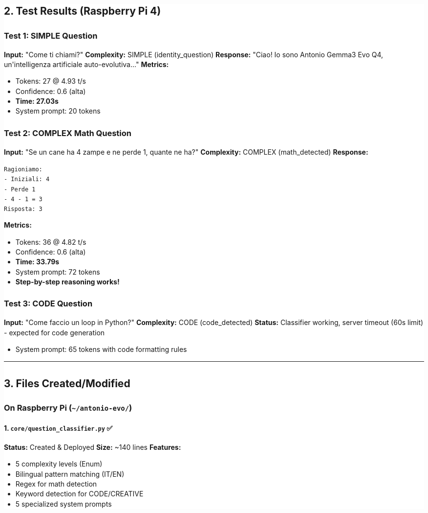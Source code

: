 
## 2. Test Results (Raspberry Pi 4)

### Test 1: SIMPLE Question
**Input:** "Come ti chiami?"
**Complexity:** SIMPLE (identity_question)
**Response:** "Ciao! Io sono Antonio Gemma3 Evo Q4, un'intelligenza artificiale auto-evolutiva..."
**Metrics:**
- Tokens: 27 @ 4.93 t/s
- Confidence: 0.6 (alta)
- **Time: 27.03s**
- System prompt: 20 tokens

### Test 2: COMPLEX Math Question
**Input:** "Se un cane ha 4 zampe e ne perde 1, quante ne ha?"
**Complexity:** COMPLEX (math_detected)
**Response:**
```
Ragioniamo:
- Iniziali: 4
- Perde 1
- 4 - 1 = 3
Risposta: 3
```
**Metrics:**
- Tokens: 36 @ 4.82 t/s
- Confidence: 0.6 (alta)
- **Time: 33.79s**
- System prompt: 72 tokens
- **Step-by-step reasoning works!**

### Test 3: CODE Question
**Input:** "Come faccio un loop in Python?"
**Complexity:** CODE (code_detected)
**Status:** Classifier working, server timeout (60s limit) - expected for code generation
- System prompt: 65 tokens with code formatting rules

---

## 3. Files Created/Modified

### On Raspberry Pi (`~/antonio-evo/`)

#### 1. `core/question_classifier.py` ✅
**Status:** Created & Deployed
**Size:** ~140 lines
**Features:**
- 5 complexity levels (Enum)
- Bilingual pattern matching (IT/EN)
- Regex for math detection
- Keyword detection for CODE/CREATIVE
- 5 specialized system prompts
